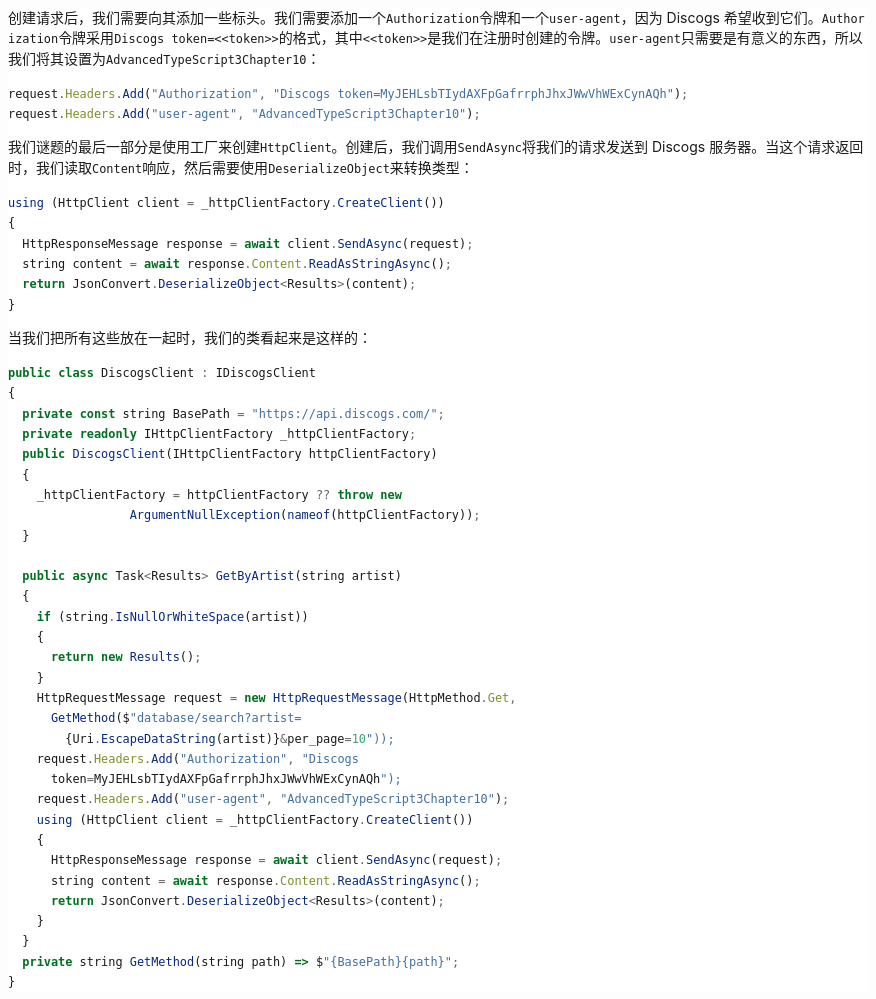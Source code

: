 创建请求后，我们需要向其添加一些标头。我们需要添加一个`Authorization`令牌和一个`user-agent`，因为 Discogs 希望收到它们。`Authorization`令牌采用`Discogs token=<<token>>`的格式，其中`<<token>>`是我们在注册时创建的令牌。`user-agent`只需要是有意义的东西，所以我们将其设置为`AdvancedTypeScript3Chapter10`：

```ts
request.Headers.Add("Authorization", "Discogs token=MyJEHLsbTIydAXFpGafrrphJhxJWwVhWExCynAQh");
request.Headers.Add("user-agent", "AdvancedTypeScript3Chapter10");
```

我们谜题的最后一部分是使用工厂来创建`HttpClient`。创建后，我们调用`SendAsync`将我们的请求发送到 Discogs 服务器。当这个请求返回时，我们读取`Content`响应，然后需要使用`DeserializeObject`来转换类型：

```ts
using (HttpClient client = _httpClientFactory.CreateClient())
{
  HttpResponseMessage response = await client.SendAsync(request);
  string content = await response.Content.ReadAsStringAsync();
  return JsonConvert.DeserializeObject<Results>(content);
}
```

当我们把所有这些放在一起时，我们的类看起来是这样的：

```ts
public class DiscogsClient : IDiscogsClient
{
  private const string BasePath = "https://api.discogs.com/";
  private readonly IHttpClientFactory _httpClientFactory;
  public DiscogsClient(IHttpClientFactory httpClientFactory)
  {
    _httpClientFactory = httpClientFactory ?? throw new 
                 ArgumentNullException(nameof(httpClientFactory));
  }

  public async Task<Results> GetByArtist(string artist)
  {
    if (string.IsNullOrWhiteSpace(artist))
    {
      return new Results();
    }
    HttpRequestMessage request = new HttpRequestMessage(HttpMethod.Get, 
      GetMethod($"database/search?artist=
        {Uri.EscapeDataString(artist)}&per_page=10"));
    request.Headers.Add("Authorization", "Discogs 
      token=MyJEHLsbTIydAXFpGafrrphJhxJWwVhWExCynAQh");
    request.Headers.Add("user-agent", "AdvancedTypeScript3Chapter10");
    using (HttpClient client = _httpClientFactory.CreateClient())
    {
      HttpResponseMessage response = await client.SendAsync(request);
      string content = await response.Content.ReadAsStringAsync();
      return JsonConvert.DeserializeObject<Results>(content);
    }
  }
  private string GetMethod(string path) => $"{BasePath}{path}";
}
```
